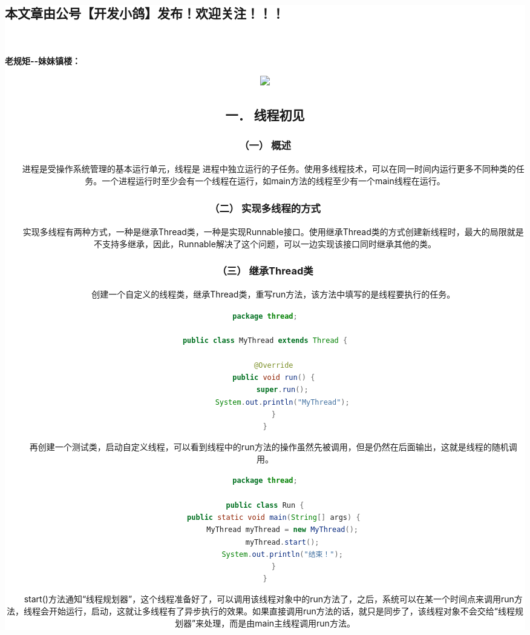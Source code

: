 ﻿## 本文章由公号【开发小鸽】发布！欢迎关注！！！
<br>

**老规矩--妹妹镇楼：**
<center>
<img src="https://img-blog.csdnimg.cn/20200721223424816.JPG"   width="20%">

## 一．	线程初见
### （一）	概述
&nbsp;  &nbsp;  &nbsp;  &nbsp;进程是受操作系统管理的基本运行单元，线程是 进程中独立运行的子任务。使用多线程技术，可以在同一时间内运行更多不同种类的任务。一个进程运行时至少会有一个线程在运行，如main方法的线程至少有一个main线程在运行。
<br>


### （二）	实现多线程的方式
&nbsp;  &nbsp;  &nbsp;  &nbsp;实现多线程有两种方式，一种是继承Thread类，一种是实现Runnable接口。使用继承Thread类的方式创建新线程时，最大的局限就是不支持多继承，因此，Runnable解决了这个问题，可以一边实现该接口同时继承其他的类。
<br>



### （三）	继承Thread类
&nbsp;  &nbsp;  &nbsp;  &nbsp;创建一个自定义的线程类，继承Thread类，重写run方法，该方法中填写的是线程要执行的任务。

```java
package thread;

public class MyThread extends Thread {

    @Override
    public void run() {
        super.run();
        System.out.println("MyThread");
    }
}
```

&nbsp;  &nbsp;  &nbsp;  &nbsp;再创建一个测试类，启动自定义线程，可以看到线程中的run方法的操作虽然先被调用，但是仍然在后面输出，这就是线程的随机调用。

```java
package thread;

public class Run {
    public static void main(String[] args) {
        MyThread myThread = new MyThread();
        myThread.start();
        System.out.println("结束！");
    }
}
```

&nbsp;  &nbsp;  &nbsp;  &nbsp;start()方法通知“线程规划器”，这个线程准备好了，可以调用该线程对象中的run方法了，之后，系统可以在某一个时间点来调用run方法，线程会开始运行，启动，这就让多线程有了异步执行的效果。如果直接调用run方法的话，就只是同步了，该线程对象不会交给“线程规划器”来处理，而是由main主线程调用run方法。
